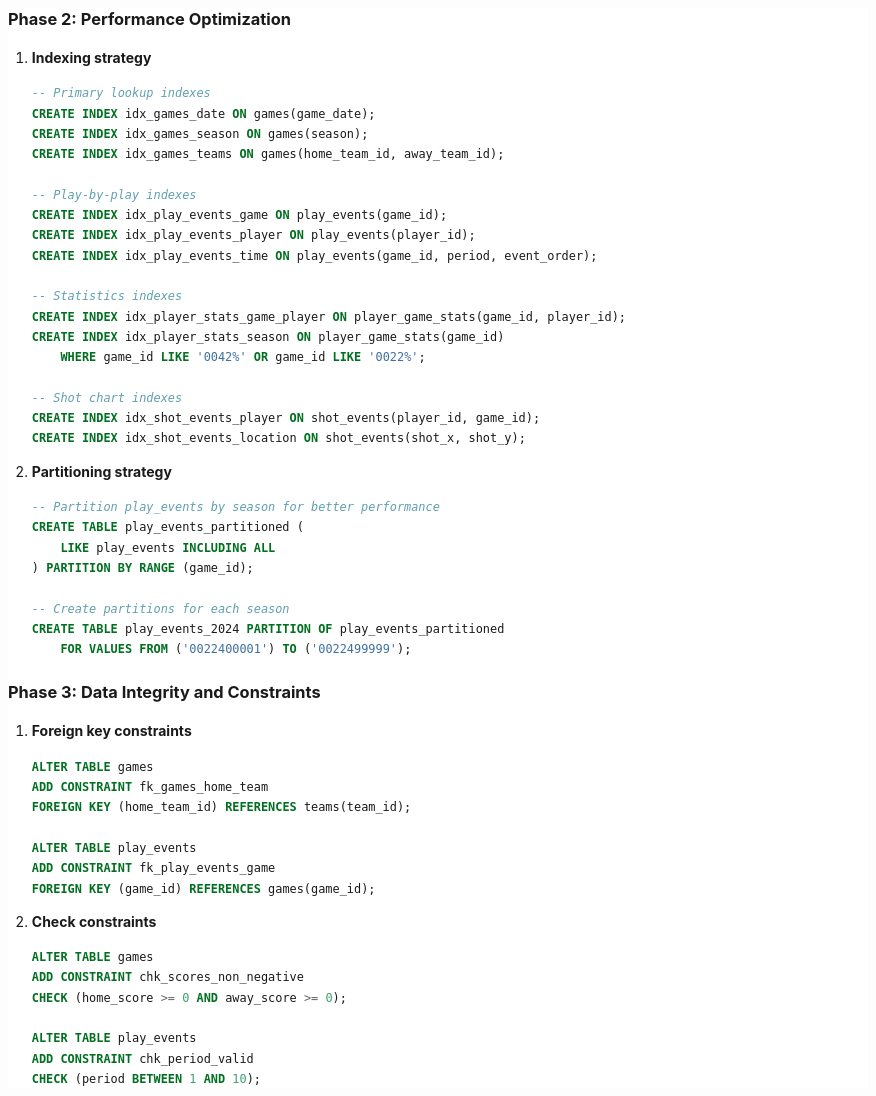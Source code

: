 ### Phase 2: Performance Optimization
1. **Indexing strategy**
   ```sql
   -- Primary lookup indexes
   CREATE INDEX idx_games_date ON games(game_date);
   CREATE INDEX idx_games_season ON games(season);
   CREATE INDEX idx_games_teams ON games(home_team_id, away_team_id);
   
   -- Play-by-play indexes
   CREATE INDEX idx_play_events_game ON play_events(game_id);
   CREATE INDEX idx_play_events_player ON play_events(player_id);
   CREATE INDEX idx_play_events_time ON play_events(game_id, period, event_order);
   
   -- Statistics indexes
   CREATE INDEX idx_player_stats_game_player ON player_game_stats(game_id, player_id);
   CREATE INDEX idx_player_stats_season ON player_game_stats(game_id) 
       WHERE game_id LIKE '0042%' OR game_id LIKE '0022%';
   
   -- Shot chart indexes
   CREATE INDEX idx_shot_events_player ON shot_events(player_id, game_id);
   CREATE INDEX idx_shot_events_location ON shot_events(shot_x, shot_y);
   ```

2. **Partitioning strategy**
   ```sql
   -- Partition play_events by season for better performance
   CREATE TABLE play_events_partitioned (
       LIKE play_events INCLUDING ALL
   ) PARTITION BY RANGE (game_id);
   
   -- Create partitions for each season
   CREATE TABLE play_events_2024 PARTITION OF play_events_partitioned
       FOR VALUES FROM ('0022400001') TO ('0022499999');
   ```

### Phase 3: Data Integrity and Constraints
1. **Foreign key constraints**
   ```sql
   ALTER TABLE games 
   ADD CONSTRAINT fk_games_home_team 
   FOREIGN KEY (home_team_id) REFERENCES teams(team_id);
   
   ALTER TABLE play_events 
   ADD CONSTRAINT fk_play_events_game 
   FOREIGN KEY (game_id) REFERENCES games(game_id);
   ```

2. **Check constraints**
   ```sql
   ALTER TABLE games 
   ADD CONSTRAINT chk_scores_non_negative 
   CHECK (home_score >= 0 AND away_score >= 0);
   
   ALTER TABLE play_events 
   ADD CONSTRAINT chk_period_valid 
   CHECK (period BETWEEN 1 AND 10);
   ```
